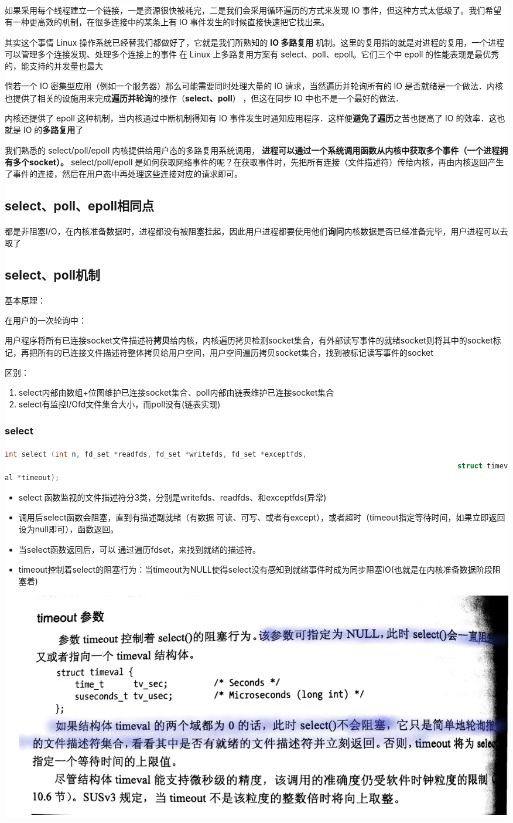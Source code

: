 如果采用每个线程建立一个链接，一是资源很快被耗完，二是我们会采用循环遍历的方式来发现 IO 事件，但这种方式太低级了。我们希望有一种更高效的机制，在很多连接中的某条上有 IO 事件发生的时候直接快速把它找出来。

其实这个事情 Linux 操作系统已经替我们都做好了，它就是我们所熟知的 **IO 多路复用** 机制。这里的复用指的就是对进程的复用，一个进程可以管理多个连接发现、处理多个连接上的事件
在 Linux 上多路复用方案有 select、poll、epoll。它们三个中 epoll 的性能表现是最优秀的，能支持的并发量也最大

倘若一个 IO 密集型应用（例如一个服务器）那么可能需要同时处理大量的 IO 请求，当然遍历并轮询所有的 IO 是否就绪是一个做法．内核也提供了相关的设施用来完成**遍历并轮询**的操作（**select、poll**） ，但这在同步 IO 中也不是一个最好的做法．

内核还提供了 epoll 这种机制，当内核通过中断机制得知有 IO 事件发生时通知应用程序．这样便**避免了遍历**之苦也提高了 IO 的效率．这也就是 IO 的**多路复用**了

</aside>

我们熟悉的 select/poll/epoll 内核提供给⽤户态的多路复⽤系统调⽤， **进程可以通过⼀个系统调⽤函数从内核中获取多个事件（一个进程拥有多个socket）。**
select/poll/epoll 是如何获取⽹络事件的呢？在获取事件时，先把所有连接（⽂件描述符）传给内核，再由内核返回产⽣了事件的连接，然后在⽤户态中再处理这些连接对应的请求即可。

## select、poll、epoll相同点

都是非阻塞I/O，在内核准备数据时，进程都没有被阻塞挂起，因此用户进程都要使用他们**询问**内核数据是否已经准备完毕，用户进程可以去取了

## select、poll机制

基本原理：

在用户的一次轮询中：

  用户程序将所有已连接socket文件描述符**拷贝**给内核，内核遍历拷贝检测socket集合，有外部读写事件的就绪socket则将其中的socket标记，再把所有的已连接文件描述符整体拷贝给用户空间，用户空间遍历拷贝socket集合，找到被标记读写事件的socket

区别：

1. select内部由数组+位图维护已连接socket集合、poll内部由链表维护已连接socket集合
2. select有监控I/Ofd文件集合大小，而poll没有(链表实现)

### select

```c
int select (int n, fd_set *readfds, fd_set *writefds, fd_set *exceptfds, 
																											struct timeval *timeout);
```

- select 函数监视的文件描述符分3类，分别是writefds、readfds、和exceptfds(异常)
- 调用后select函数会阻塞，直到有描述副就绪（有数据 可读、可写、或者有except），或者超时（timeout指定等待时间，如果立即返回设为null即可），函数返回。
- 当select函数返回后，可以 通过遍历fdset，来找到就绪的描述符。
- timeout控制着select的阻塞行为：当timeout为NULL使得select没有感知到就绪事件时成为同步阻塞IO(也就是在内核准备数据阶段阻塞着)
    
    ![Linux/UNIX系统编程手册](Additional%20Lab%20Select%E3%80%81Poll%E3%80%81Epoll%20(%E5%AE%9E%E7%8E%B0%E9%9D%9E%E9%98%BB%E5%A1%9EI%20O)%20be25b1e239294473833576a37e5ecc13/Untitled%204.png)
    